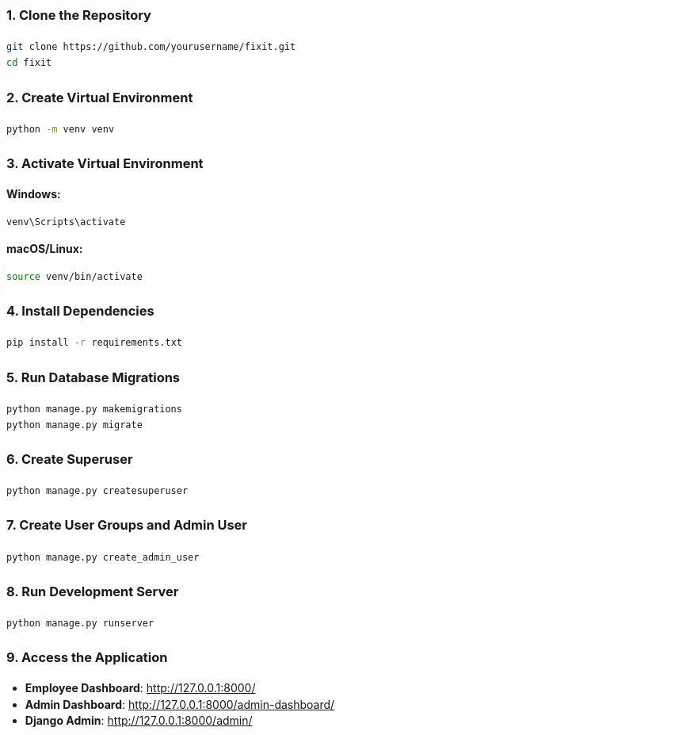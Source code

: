 ### 1. Clone the Repository
```bash
git clone https://github.com/yourusername/fixit.git
cd fixit
```

### 2. Create Virtual Environment
```bash
python -m venv venv
```

### 3. Activate Virtual Environment
**Windows:**
```bash
venv\Scripts\activate
```

**macOS/Linux:**
```bash
source venv/bin/activate
```

### 4. Install Dependencies
```bash
pip install -r requirements.txt
```

### 5. Run Database Migrations
```bash
python manage.py makemigrations
python manage.py migrate
```

### 6. Create Superuser
```bash
python manage.py createsuperuser
```

### 7. Create User Groups and Admin User
```bash
python manage.py create_admin_user
```

### 8. Run Development Server
```bash
python manage.py runserver
```

### 9. Access the Application
- **Employee Dashboard**: http://127.0.0.1:8000/
- **Admin Dashboard**: http://127.0.0.1:8000/admin-dashboard/
- **Django Admin**: http://127.0.0.1:8000/admin/
